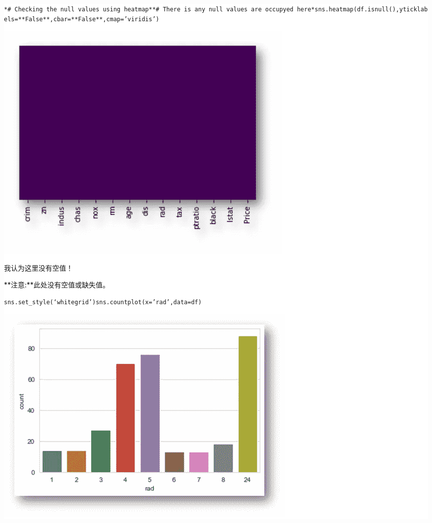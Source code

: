 ```
*# Checking the null values using heatmap**# There is any null values are occupyed here*sns.heatmap(df.isnull(),yticklabels=**False**,cbar=**False**,cmap=’viridis’)
```

![](img/983c1fa658e8e3e176f1868175e3a90a.png)

我认为这里没有空值！

**注意:**此处没有空值或缺失值。

```
sns.set_style(‘whitegrid’)sns.countplot(x=’rad’,data=df)
```

![](img/82aafe2b64fcda72a6a2387e33369fe0.png)
